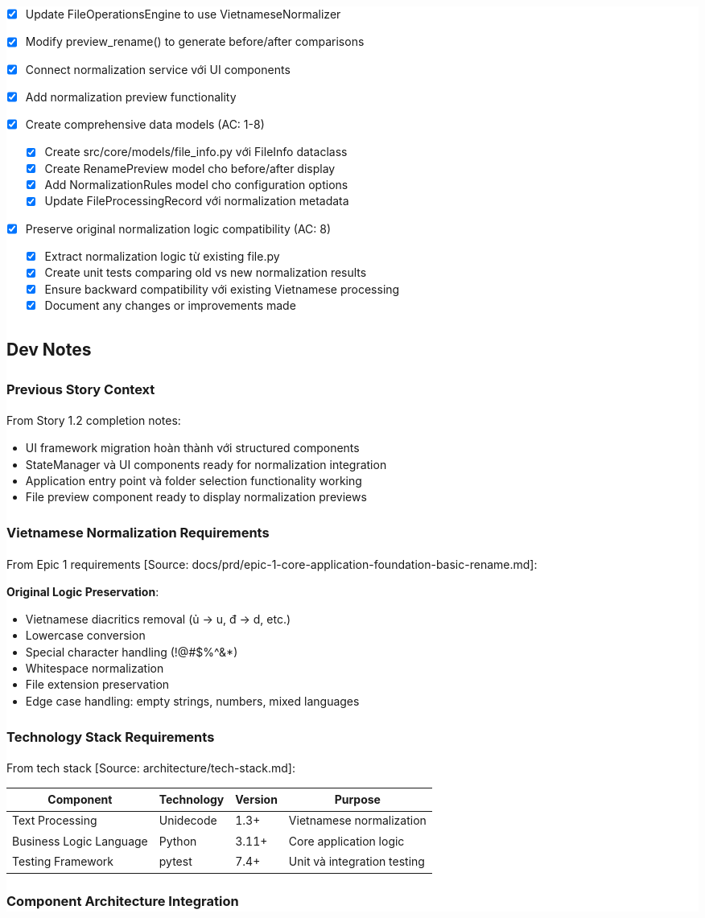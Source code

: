   - [X] Update FileOperationsEngine to use VietnameseNormalizer
  - [X] Modify preview_rename() to generate before/after comparisons
  - [X] Connect normalization service với UI components
  - [X] Add normalization preview functionality
- [X] Create comprehensive data models (AC: 1-8)

  - [X] Create src/core/models/file_info.py với FileInfo dataclass
  - [X] Create RenamePreview model cho before/after display
  - [X] Add NormalizationRules model cho configuration options
  - [X] Update FileProcessingRecord với normalization metadata
- [X] Preserve original normalization logic compatibility (AC: 8)

  - [X] Extract normalization logic từ existing file.py
  - [X] Create unit tests comparing old vs new normalization results
  - [X] Ensure backward compatibility với existing Vietnamese processing
  - [X] Document any changes or improvements made

## Dev Notes

### Previous Story Context

From Story 1.2 completion notes:

- UI framework migration hoàn thành với structured components
- StateManager và UI components ready for normalization integration
- Application entry point và folder selection functionality working
- File preview component ready to display normalization previews

### Vietnamese Normalization Requirements

From Epic 1 requirements [Source: docs/prd/epic-1-core-application-foundation-basic-rename.md]:

**Original Logic Preservation**:

- Vietnamese diacritics removal (ủ → u, đ → d, etc.)
- Lowercase conversion
- Special character handling (!@#$%^&*)
- Whitespace normalization
- File extension preservation
- Edge case handling: empty strings, numbers, mixed languages

### Technology Stack Requirements

From tech stack [Source: architecture/tech-stack.md]:

| Component               | Technology | Version | Purpose                      |
| ----------------------- | ---------- | ------- | ---------------------------- |
| Text Processing         | Unidecode  | 1.3+    | Vietnamese normalization     |
| Business Logic Language | Python     | 3.11+   | Core application logic       |
| Testing Framework       | pytest     | 7.4+    | Unit và integration testing |

### Component Architecture Integration

